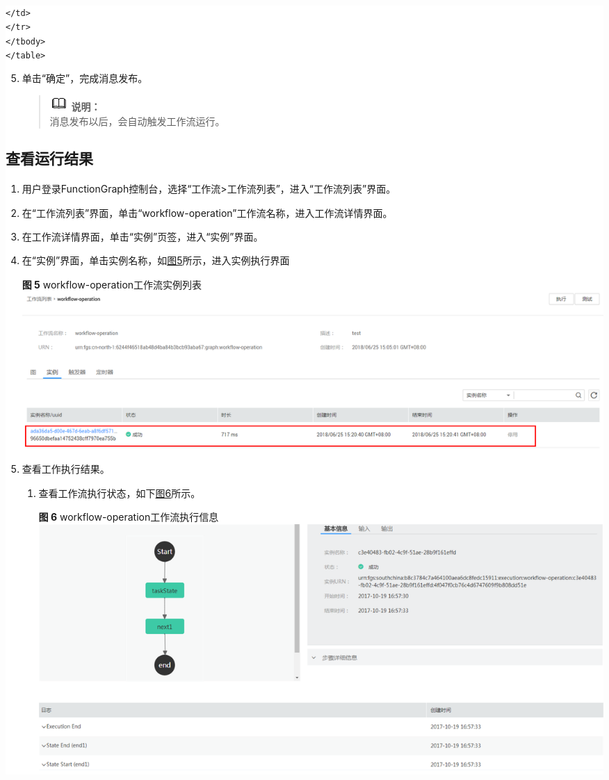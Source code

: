     </td>
    </tr>
    </tbody>
    </table>

5.  单击“确定”，完成消息发布。

    >![](public_sys-resources/icon-note.gif) **说明：**   
    >消息发布以后，会自动触发工作流运行。  


## 查看运行结果<a name="section5877113603715"></a>

1.  用户登录FunctionGraph控制台，选择“工作流\>工作流列表”，进入“工作流列表”界面。
2.  在“工作流列表”界面，单击“workflow-operation”工作流名称，进入工作流详情界面。
3.  在工作流详情界面，单击“实例”页签，进入“实例”界面。
4.  在“实例”界面，单击实例名称，如[图5](#fig2910336017821)所示，进入实例执行界面

    **图 5**  workflow-operation工作流实例列表<a name="fig2910336017821"></a>  
    ![](figures/workflow-operation工作流实例列表.png "workflow-operation工作流实例列表")

5.  查看工作执行结果。
    1.  查看工作流执行状态，如下[图6](#fig29134767171025)所示。

        **图 6**  workflow-operation工作流执行信息<a name="fig29134767171025"></a>  
        ![](figures/workflow-operation工作流执行信息.png "workflow-operation工作流执行信息")
